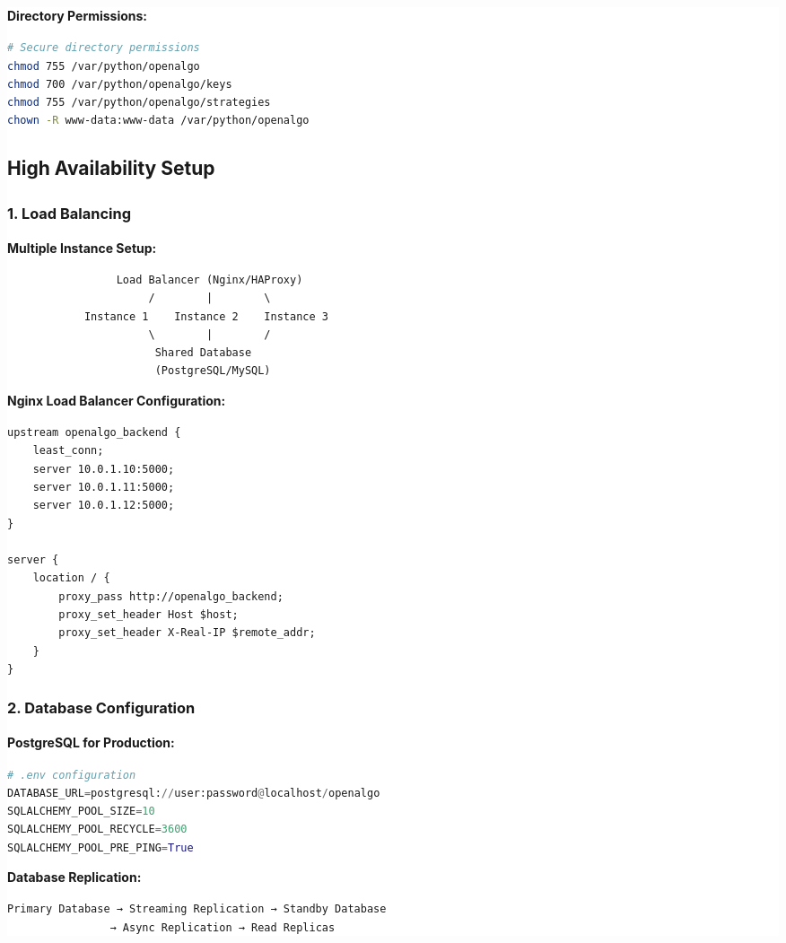 **Directory Permissions:**
```bash
# Secure directory permissions
chmod 755 /var/python/openalgo
chmod 700 /var/python/openalgo/keys
chmod 755 /var/python/openalgo/strategies
chown -R www-data:www-data /var/python/openalgo
```

## High Availability Setup

### 1. Load Balancing

**Multiple Instance Setup:**
```
                 Load Balancer (Nginx/HAProxy)
                      /        |        \
            Instance 1    Instance 2    Instance 3
                      \        |        /
                       Shared Database
                       (PostgreSQL/MySQL)
```

**Nginx Load Balancer Configuration:**
```nginx
upstream openalgo_backend {
    least_conn;
    server 10.0.1.10:5000;
    server 10.0.1.11:5000;
    server 10.0.1.12:5000;
}

server {
    location / {
        proxy_pass http://openalgo_backend;
        proxy_set_header Host $host;
        proxy_set_header X-Real-IP $remote_addr;
    }
}
```

### 2. Database Configuration

**PostgreSQL for Production:**
```python
# .env configuration
DATABASE_URL=postgresql://user:password@localhost/openalgo
SQLALCHEMY_POOL_SIZE=10
SQLALCHEMY_POOL_RECYCLE=3600
SQLALCHEMY_POOL_PRE_PING=True
```

**Database Replication:**
```
Primary Database → Streaming Replication → Standby Database
                → Async Replication → Read Replicas
```
